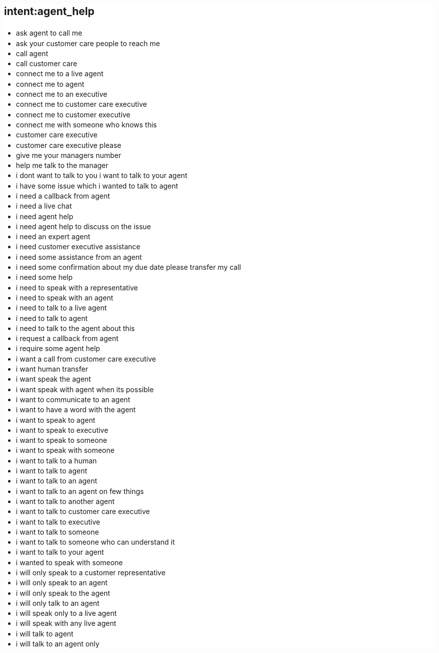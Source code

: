 ## intent:agent_help 
- ask agent to call me
- ask your customer care people to reach me
- call agent
- call customer care
- connect me to a live agent
- connect me to agent
- connect me to an executive
- connect me to customer care executive
- connect me to customer executive
- connect me with someone who knows this
- customer care executive
- customer care executive please
- give me your managers number
- help me talk to the manager
- i dont want to talk to you i want to talk to your agent
- i have some issue which i wanted to talk to agent
- i need a callback from agent
- i need a live chat
- i need agent help
- i need agent help to discuss on the issue
- i need an expert agent
- i need customer executive assistance
- i need some assistance from an agent
- i need some confirmation about my due date please transfer my call
- i need some help
- i need to speak with a representative
- i need to speak with an agent
- i need to talk to a live agent
- i need to talk to agent
- i need to talk to the agent about this
- i request a callback from agent
- i require some agent help
- i want a call from customer care executive
- i want human transfer
- i want speak the agent
- i want speak with agent when its possible
- i want to communicate to an agent
- i want to have a word with the agent
- i want to speak to agent
- i want to speak to executive
- i want to speak to someone
- i want to speak with someone
- i want to talk to a human
- i want to talk to agent
- i want to talk to an agent
- i want to talk to an agent on few things
- i want to talk to another agent
- i want to talk to customer care executive
- i want to talk to executive
- i want to talk to someone
- i want to talk to someone who can understand it
- i want to talk to your agent
- i wanted to speak with someone
- i will only speak to a customer representative
- i will only speak to an agent
- i will only speak to the agent
- i will only talk to an agent
- i will speak only to a live agent
- i will speak with any live agent
- i will talk to agent
- i will talk to an agent only